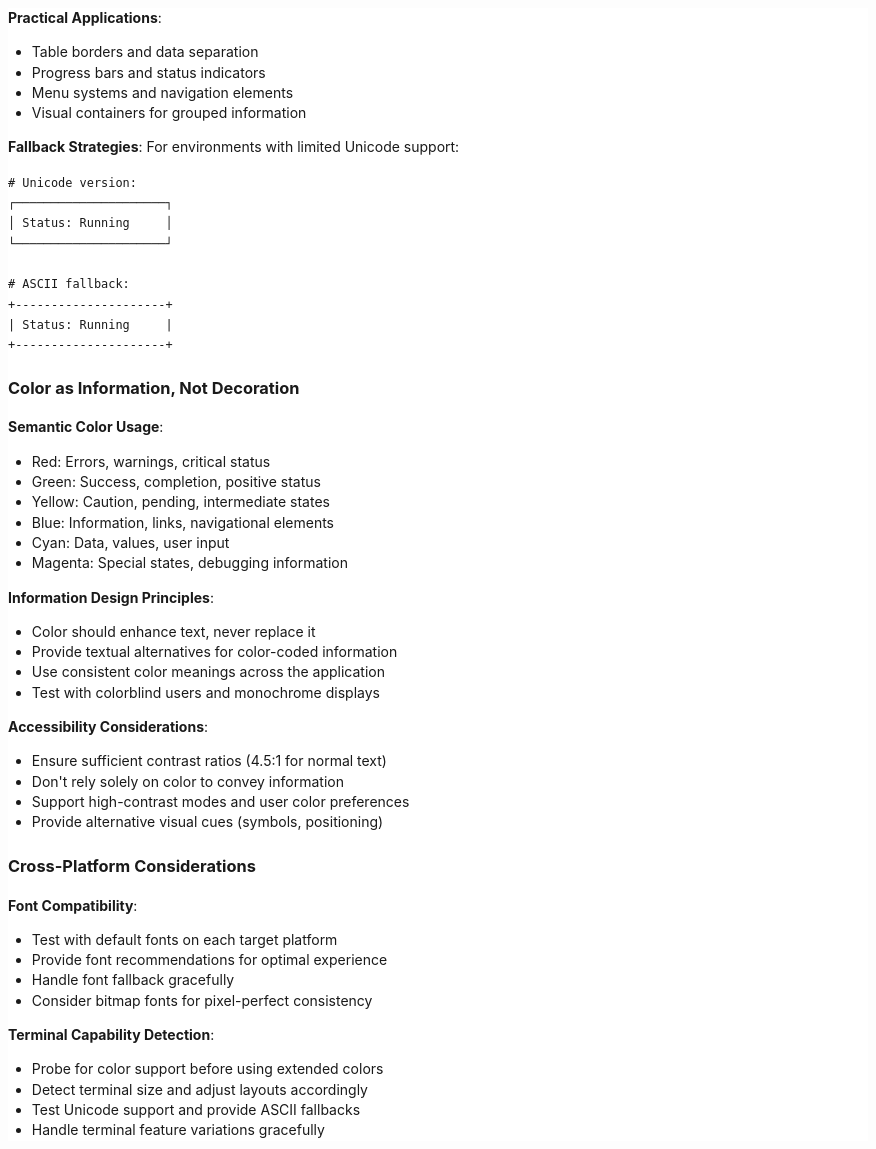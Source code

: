 **Practical Applications**:
- Table borders and data separation
- Progress bars and status indicators
- Menu systems and navigation elements
- Visual containers for grouped information

**Fallback Strategies**:
For environments with limited Unicode support:
```
# Unicode version:
┌─────────────────────┐
│ Status: Running     │
└─────────────────────┘

# ASCII fallback:
+---------------------+
| Status: Running     |
+---------------------+
```

### Color as Information, Not Decoration

**Semantic Color Usage**:
- Red: Errors, warnings, critical status
- Green: Success, completion, positive status
- Yellow: Caution, pending, intermediate states
- Blue: Information, links, navigational elements
- Cyan: Data, values, user input
- Magenta: Special states, debugging information

**Information Design Principles**:
- Color should enhance text, never replace it
- Provide textual alternatives for color-coded information
- Use consistent color meanings across the application
- Test with colorblind users and monochrome displays

**Accessibility Considerations**:
- Ensure sufficient contrast ratios (4.5:1 for normal text)
- Don't rely solely on color to convey information
- Support high-contrast modes and user color preferences
- Provide alternative visual cues (symbols, positioning)

### Cross-Platform Considerations

**Font Compatibility**:
- Test with default fonts on each target platform
- Provide font recommendations for optimal experience
- Handle font fallback gracefully
- Consider bitmap fonts for pixel-perfect consistency

**Terminal Capability Detection**:
- Probe for color support before using extended colors
- Detect terminal size and adjust layouts accordingly
- Test Unicode support and provide ASCII fallbacks
- Handle terminal feature variations gracefully
